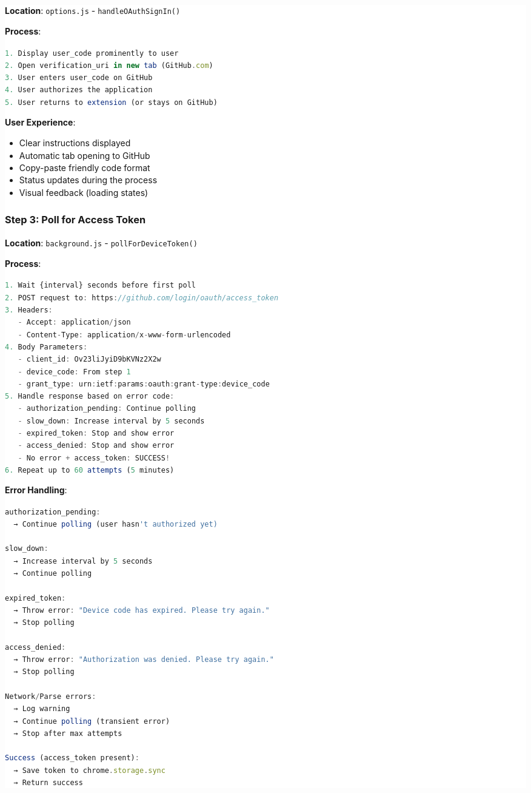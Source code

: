 **Location**: `options.js` - `handleOAuthSignIn()`

**Process**:
```javascript
1. Display user_code prominently to user
2. Open verification_uri in new tab (GitHub.com)
3. User enters user_code on GitHub
4. User authorizes the application
5. User returns to extension (or stays on GitHub)
```

**User Experience**:
- Clear instructions displayed
- Automatic tab opening to GitHub
- Copy-paste friendly code format
- Status updates during the process
- Visual feedback (loading states)

### Step 3: Poll for Access Token

**Location**: `background.js` - `pollForDeviceToken()`

**Process**:
```javascript
1. Wait {interval} seconds before first poll
2. POST request to: https://github.com/login/oauth/access_token
3. Headers:
   - Accept: application/json
   - Content-Type: application/x-www-form-urlencoded
4. Body Parameters:
   - client_id: Ov23liJyiD9bKVNz2X2w
   - device_code: From step 1
   - grant_type: urn:ietf:params:oauth:grant-type:device_code
5. Handle response based on error code:
   - authorization_pending: Continue polling
   - slow_down: Increase interval by 5 seconds
   - expired_token: Stop and show error
   - access_denied: Stop and show error
   - No error + access_token: SUCCESS!
6. Repeat up to 60 attempts (5 minutes)
```

**Error Handling**:
```javascript
authorization_pending:
  → Continue polling (user hasn't authorized yet)

slow_down:
  → Increase interval by 5 seconds
  → Continue polling

expired_token:
  → Throw error: "Device code has expired. Please try again."
  → Stop polling

access_denied:
  → Throw error: "Authorization was denied. Please try again."
  → Stop polling

Network/Parse errors:
  → Log warning
  → Continue polling (transient error)
  → Stop after max attempts

Success (access_token present):
  → Save token to chrome.storage.sync
  → Return success
```